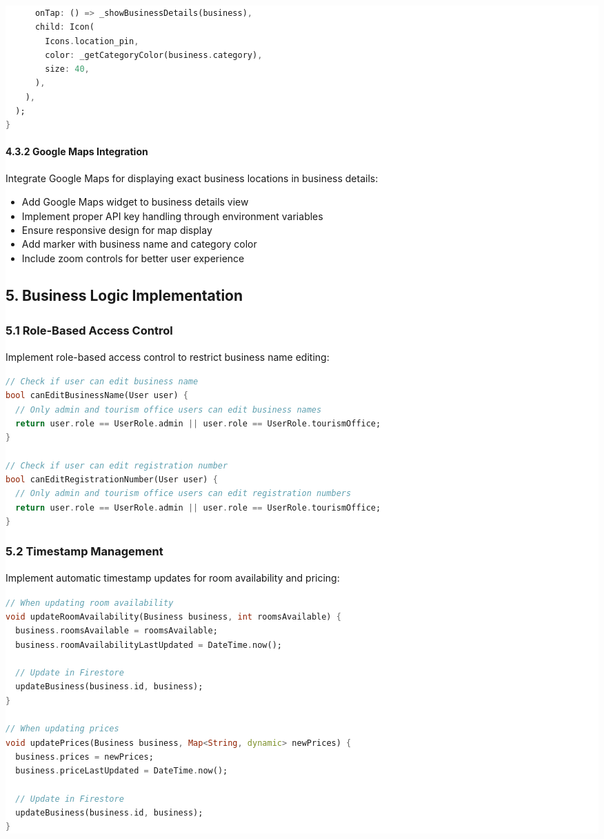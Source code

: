 ```dart
      onTap: () => _showBusinessDetails(business),
      child: Icon(
        Icons.location_pin,
        color: _getCategoryColor(business.category),
        size: 40,
      ),
    ),
  );
}
```

#### 4.3.2 Google Maps Integration

Integrate Google Maps for displaying exact business locations in business details:

- Add Google Maps widget to business details view
- Implement proper API key handling through environment variables
- Ensure responsive design for map display
- Add marker with business name and category color
- Include zoom controls for better user experience

## 5. Business Logic Implementation

### 5.1 Role-Based Access Control

Implement role-based access control to restrict business name editing:

```dart
// Check if user can edit business name
bool canEditBusinessName(User user) {
  // Only admin and tourism office users can edit business names
  return user.role == UserRole.admin || user.role == UserRole.tourismOffice;
}

// Check if user can edit registration number
bool canEditRegistrationNumber(User user) {
  // Only admin and tourism office users can edit registration numbers
  return user.role == UserRole.admin || user.role == UserRole.tourismOffice;
}
```

### 5.2 Timestamp Management

Implement automatic timestamp updates for room availability and pricing:

```dart
// When updating room availability
void updateRoomAvailability(Business business, int roomsAvailable) {
  business.roomsAvailable = roomsAvailable;
  business.roomAvailabilityLastUpdated = DateTime.now();
  
  // Update in Firestore
  updateBusiness(business.id, business);
}

// When updating prices
void updatePrices(Business business, Map<String, dynamic> newPrices) {
  business.prices = newPrices;
  business.priceLastUpdated = DateTime.now();
  
  // Update in Firestore
  updateBusiness(business.id, business);
}
```
